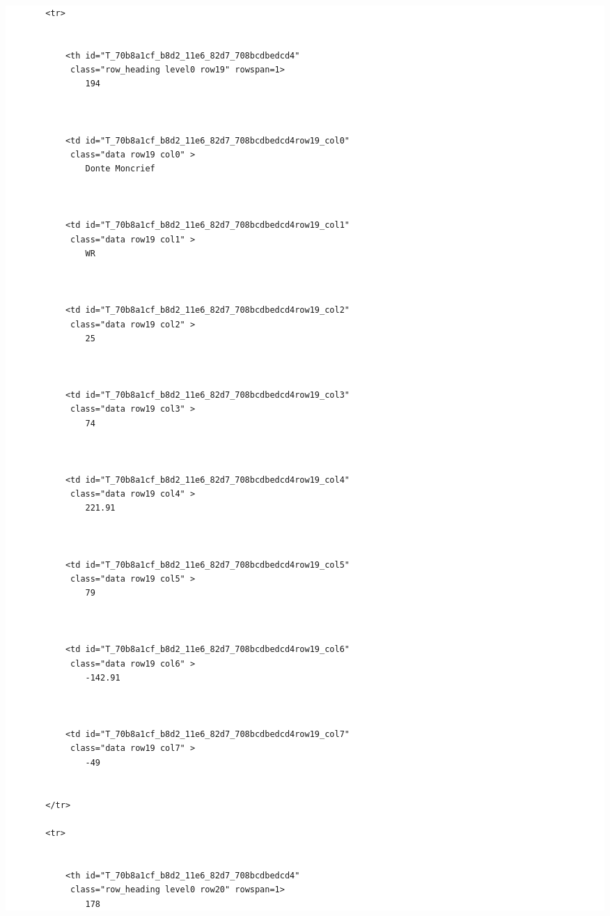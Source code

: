            <tr>
                
                
                <th id="T_70b8a1cf_b8d2_11e6_82d7_708bcdbedcd4"
                 class="row_heading level0 row19" rowspan=1>
                    194
                
                
                
                <td id="T_70b8a1cf_b8d2_11e6_82d7_708bcdbedcd4row19_col0"
                 class="data row19 col0" >
                    Donte Moncrief
                
                
                
                <td id="T_70b8a1cf_b8d2_11e6_82d7_708bcdbedcd4row19_col1"
                 class="data row19 col1" >
                    WR
                
                
                
                <td id="T_70b8a1cf_b8d2_11e6_82d7_708bcdbedcd4row19_col2"
                 class="data row19 col2" >
                    25
                
                
                
                <td id="T_70b8a1cf_b8d2_11e6_82d7_708bcdbedcd4row19_col3"
                 class="data row19 col3" >
                    74
                
                
                
                <td id="T_70b8a1cf_b8d2_11e6_82d7_708bcdbedcd4row19_col4"
                 class="data row19 col4" >
                    221.91
                
                
                
                <td id="T_70b8a1cf_b8d2_11e6_82d7_708bcdbedcd4row19_col5"
                 class="data row19 col5" >
                    79
                
                
                
                <td id="T_70b8a1cf_b8d2_11e6_82d7_708bcdbedcd4row19_col6"
                 class="data row19 col6" >
                    -142.91
                
                
                
                <td id="T_70b8a1cf_b8d2_11e6_82d7_708bcdbedcd4row19_col7"
                 class="data row19 col7" >
                    -49
                
                
            </tr>
            
            <tr>
                
                
                <th id="T_70b8a1cf_b8d2_11e6_82d7_708bcdbedcd4"
                 class="row_heading level0 row20" rowspan=1>
                    178
                